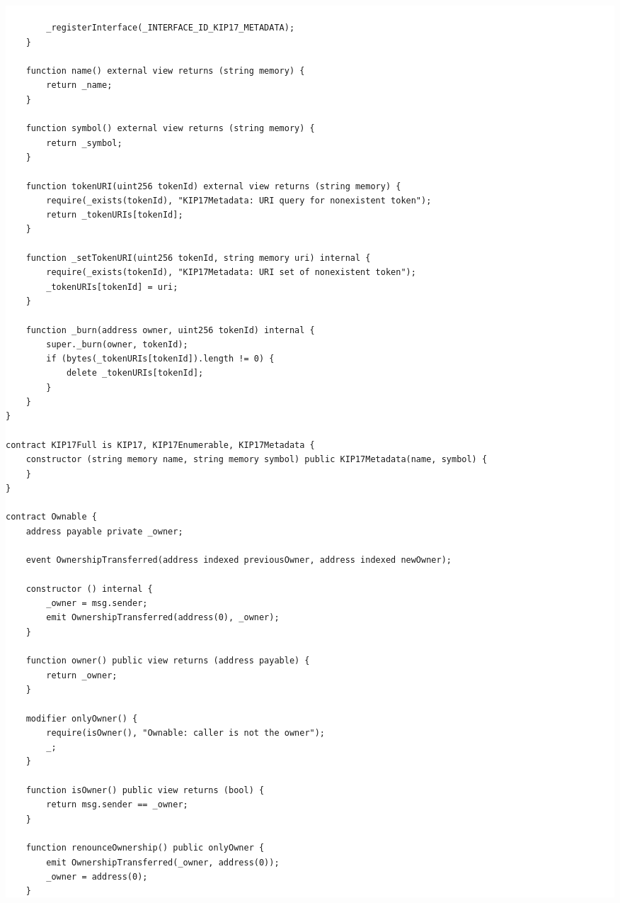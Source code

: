 ```

        _registerInterface(_INTERFACE_ID_KIP17_METADATA);
    }

    function name() external view returns (string memory) {
        return _name;
    }

    function symbol() external view returns (string memory) {
        return _symbol;
    }

    function tokenURI(uint256 tokenId) external view returns (string memory) {
        require(_exists(tokenId), "KIP17Metadata: URI query for nonexistent token");
        return _tokenURIs[tokenId];
    }

    function _setTokenURI(uint256 tokenId, string memory uri) internal {
        require(_exists(tokenId), "KIP17Metadata: URI set of nonexistent token");
        _tokenURIs[tokenId] = uri;
    }

    function _burn(address owner, uint256 tokenId) internal {
        super._burn(owner, tokenId);
        if (bytes(_tokenURIs[tokenId]).length != 0) {
            delete _tokenURIs[tokenId];
        }
    }
}

contract KIP17Full is KIP17, KIP17Enumerable, KIP17Metadata {
    constructor (string memory name, string memory symbol) public KIP17Metadata(name, symbol) {
    }
}

contract Ownable {
    address payable private _owner;

    event OwnershipTransferred(address indexed previousOwner, address indexed newOwner);

    constructor () internal {
        _owner = msg.sender;
        emit OwnershipTransferred(address(0), _owner);
    }

    function owner() public view returns (address payable) {
        return _owner;
    }

    modifier onlyOwner() {
        require(isOwner(), "Ownable: caller is not the owner");
        _;
    }

    function isOwner() public view returns (bool) {
        return msg.sender == _owner;
    }

    function renounceOwnership() public onlyOwner {
        emit OwnershipTransferred(_owner, address(0));
        _owner = address(0);
    }

```